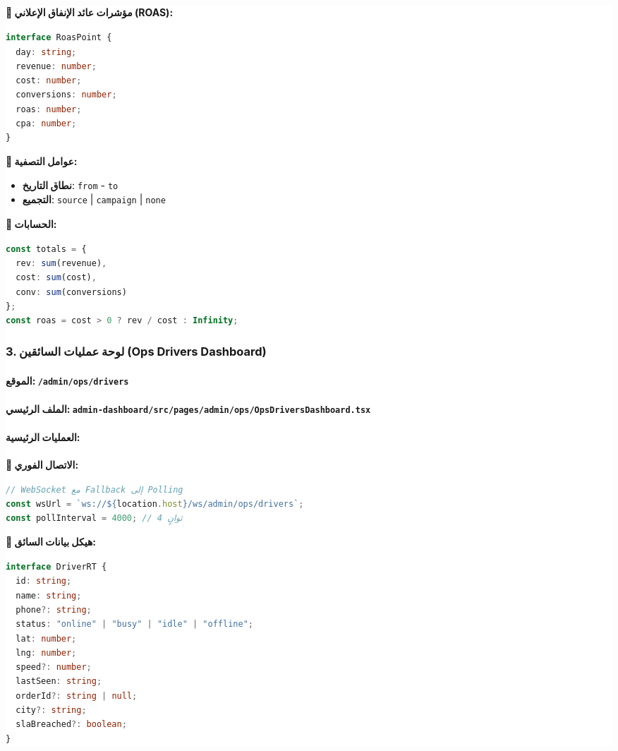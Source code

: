 **🔹 مؤشرات عائد الإنفاق الإعلاني (ROAS):**
```typescript
interface RoasPoint {
  day: string;
  revenue: number;
  cost: number;
  conversions: number;
  roas: number;
  cpa: number;
}
```

**🔹 عوامل التصفية:**
- **نطاق التاريخ**: `from` - `to`
- **التجميع**: `source` | `campaign` | `none`

**🔹 الحسابات:**
```typescript
const totals = {
  rev: sum(revenue),
  cost: sum(cost),
  conv: sum(conversions)
};
const roas = cost > 0 ? rev / cost : Infinity;
```

### 3. لوحة عمليات السائقين (Ops Drivers Dashboard)

#### **الموقع**: `/admin/ops/drivers`
#### **الملف الرئيسي**: `admin-dashboard/src/pages/admin/ops/OpsDriversDashboard.tsx`

#### **العمليات الرئيسية**:

**🔹 الاتصال الفوري:**
```typescript
// WebSocket مع Fallback إلى Polling
const wsUrl = `ws://${location.host}/ws/admin/ops/drivers`;
const pollInterval = 4000; // 4 ثوانٍ
```

**🔹 هيكل بيانات السائق:**
```typescript
interface DriverRT {
  id: string;
  name: string;
  phone?: string;
  status: "online" | "busy" | "idle" | "offline";
  lat: number;
  lng: number;
  speed?: number;
  lastSeen: string;
  orderId?: string | null;
  city?: string;
  slaBreached?: boolean;
}
```
